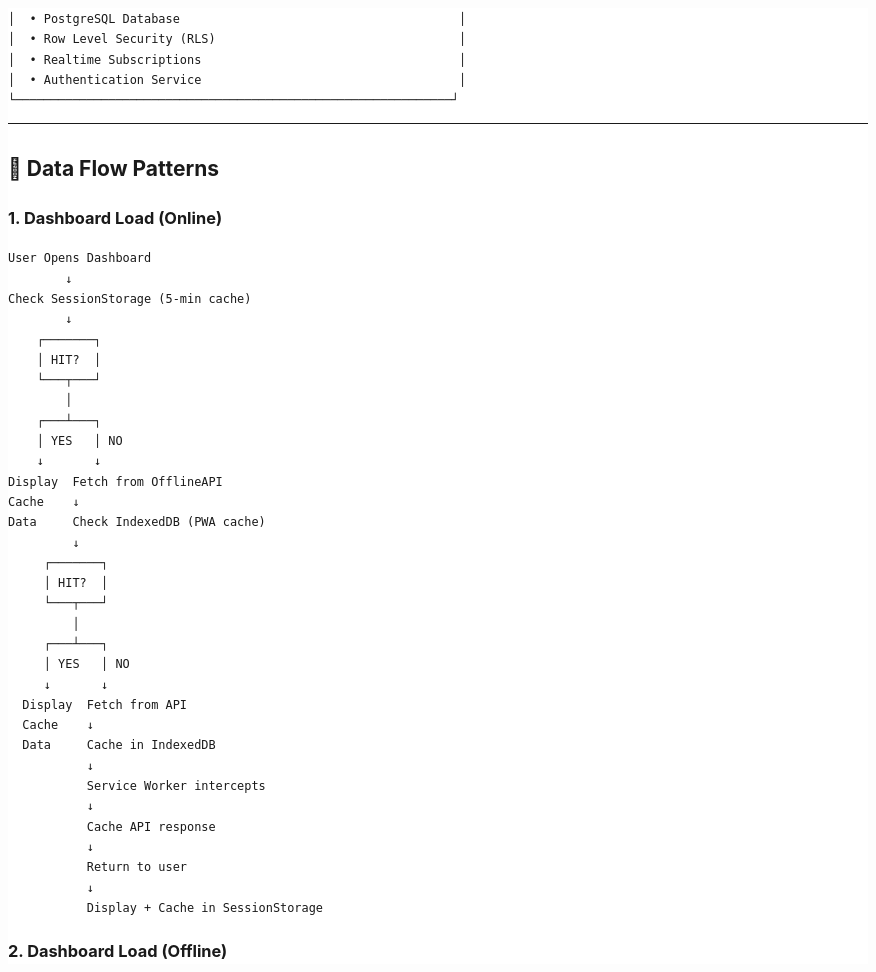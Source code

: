 ```
│  • PostgreSQL Database                                       │
│  • Row Level Security (RLS)                                  │
│  • Realtime Subscriptions                                    │
│  • Authentication Service                                    │
└─────────────────────────────────────────────────────────────┘
```

---

## 🔄 Data Flow Patterns

### **1. Dashboard Load (Online)**

```
User Opens Dashboard
        ↓
Check SessionStorage (5-min cache)
        ↓
    ┌───────┐
    │ HIT?  │
    └───┬───┘
        │
    ┌───┴───┐
    │ YES   │ NO
    ↓       ↓
Display  Fetch from OfflineAPI
Cache    ↓
Data     Check IndexedDB (PWA cache)
         ↓
     ┌───────┐
     │ HIT?  │
     └───┬───┘
         │
     ┌───┴───┐
     │ YES   │ NO
     ↓       ↓
  Display  Fetch from API
  Cache    ↓
  Data     Cache in IndexedDB
           ↓
           Service Worker intercepts
           ↓
           Cache API response
           ↓
           Return to user
           ↓
           Display + Cache in SessionStorage
```

### **2. Dashboard Load (Offline)**
